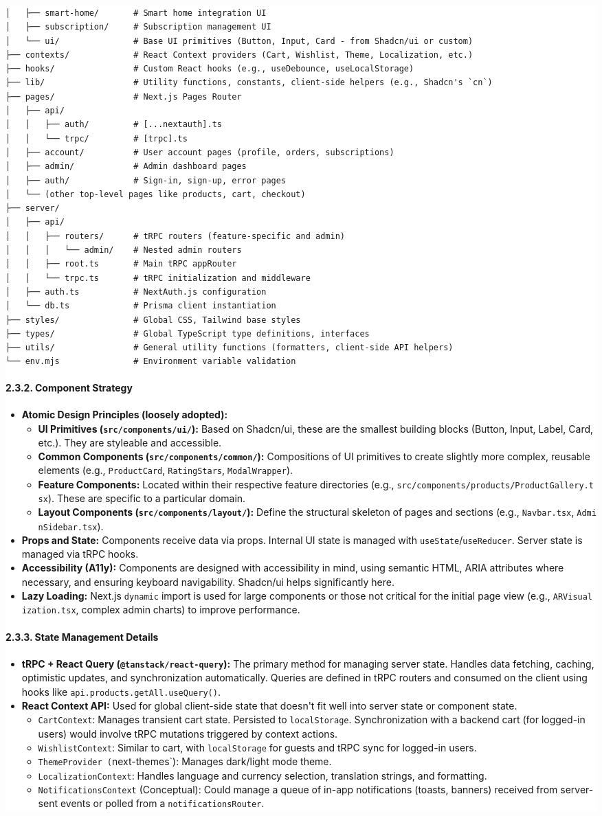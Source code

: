 ```
│   ├── smart-home/       # Smart home integration UI
│   ├── subscription/     # Subscription management UI
│   └── ui/               # Base UI primitives (Button, Input, Card - from Shadcn/ui or custom)
├── contexts/             # React Context providers (Cart, Wishlist, Theme, Localization, etc.)
├── hooks/                # Custom React hooks (e.g., useDebounce, useLocalStorage)
├── lib/                  # Utility functions, constants, client-side helpers (e.g., Shadcn's `cn`)
├── pages/                # Next.js Pages Router
│   ├── api/
│   │   ├── auth/         # [...nextauth].ts
│   │   └── trpc/         # [trpc].ts
│   ├── account/          # User account pages (profile, orders, subscriptions)
│   ├── admin/            # Admin dashboard pages
│   ├── auth/             # Sign-in, sign-up, error pages
│   └── (other top-level pages like products, cart, checkout)
├── server/
│   ├── api/
│   │   ├── routers/      # tRPC routers (feature-specific and admin)
│   │   │   └── admin/    # Nested admin routers
│   │   ├── root.ts       # Main tRPC appRouter
│   │   └── trpc.ts       # tRPC initialization and middleware
│   ├── auth.ts           # NextAuth.js configuration
│   └── db.ts             # Prisma client instantiation
├── styles/               # Global CSS, Tailwind base styles
├── types/                # Global TypeScript type definitions, interfaces
├── utils/                # General utility functions (formatters, client-side API helpers)
└── env.mjs               # Environment variable validation
```

#### 2.3.2. Component Strategy
*   **Atomic Design Principles (loosely adopted):**
    *   **UI Primitives (`src/components/ui/`):** Based on Shadcn/ui, these are the smallest building blocks (Button, Input, Label, Card, etc.). They are styleable and accessible.
    *   **Common Components (`src/components/common/`):** Compositions of UI primitives to create slightly more complex, reusable elements (e.g., `ProductCard`, `RatingStars`, `ModalWrapper`).
    *   **Feature Components:** Located within their respective feature directories (e.g., `src/components/products/ProductGallery.tsx`). These are specific to a particular domain.
    *   **Layout Components (`src/components/layout/`):** Define the structural skeleton of pages and sections (e.g., `Navbar.tsx`, `AdminSidebar.tsx`).
*   **Props and State:** Components receive data via props. Internal UI state is managed with `useState`/`useReducer`. Server state is managed via tRPC hooks.
*   **Accessibility (A11y):** Components are designed with accessibility in mind, using semantic HTML, ARIA attributes where necessary, and ensuring keyboard navigability. Shadcn/ui helps significantly here.
*   **Lazy Loading:** Next.js `dynamic` import is used for large components or those not critical for the initial page view (e.g., `ARVisualization.tsx`, complex admin charts) to improve performance.

#### 2.3.3. State Management Details
*   **tRPC + React Query (`@tanstack/react-query`):** The primary method for managing server state. Handles data fetching, caching, optimistic updates, and synchronization automatically. Queries are defined in tRPC routers and consumed on the client using hooks like `api.products.getAll.useQuery()`.
*   **React Context API:** Used for global client-side state that doesn't fit well into server state or component state.
    *   `CartContext`: Manages transient cart state. Persisted to `localStorage`. Synchronization with a backend cart (for logged-in users) would involve tRPC mutations triggered by context actions.
    *   `WishlistContext`: Similar to cart, with `localStorage` for guests and tRPC sync for logged-in users.
    *   `ThemeProvider (`next-themes`): Manages dark/light mode theme.
    *   `LocalizationContext`: Handles language and currency selection, translation strings, and formatting.
    *   `NotificationsContext` (Conceptual): Could manage a queue of in-app notifications (toasts, banners) received from server-sent events or polled from a `notificationsRouter`.